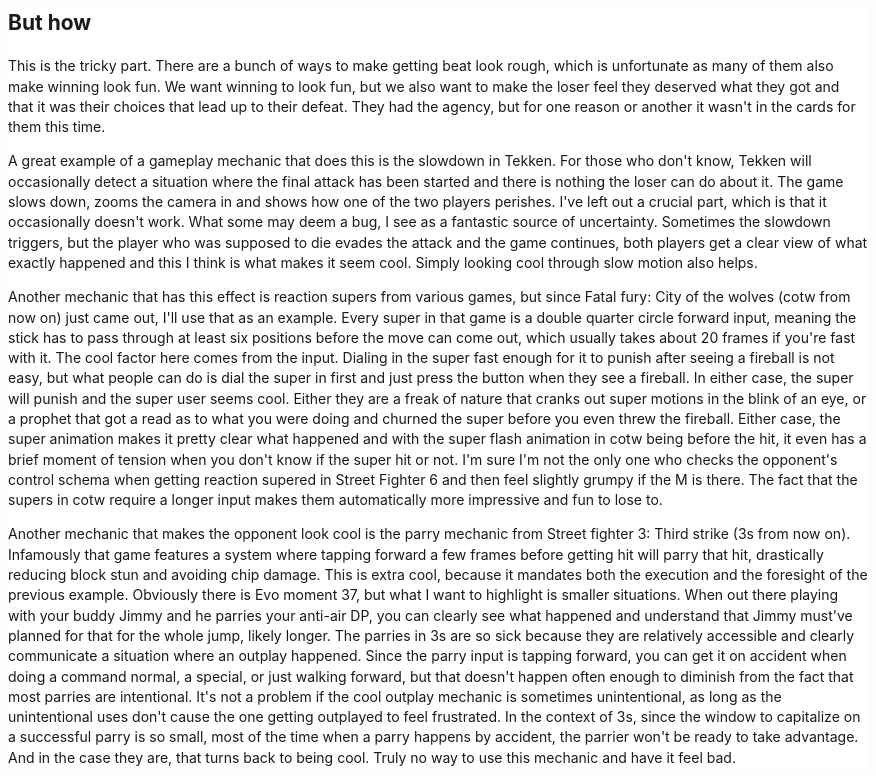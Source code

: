 ## But how

This is the tricky part. There are a bunch of ways to make getting beat look
rough, which is unfortunate as many of them also make winning look fun. We want
winning to look fun, but we also want to make the loser feel they deserved what
they got and that it was their choices that lead up to their defeat. They had
the agency, but for one reason or another it wasn't in the cards for them this
time.

A great example of a gameplay mechanic that does this is the slowdown in Tekken.
For those who don't know, Tekken will occasionally detect a situation where the
final attack has been started and there is nothing the loser can do about it.
The game slows down, zooms the camera in and shows how one of the two players
perishes. I've left out a crucial part, which is that it occasionally doesn't
work. What some may deem a bug, I see as a fantastic source of uncertainty.
Sometimes the slowdown triggers, but the player who was supposed to die evades
the attack and the game continues, both players get a clear view of what exactly
happened and this I think is what makes it seem cool. Simply looking cool
through slow motion also helps.

Another mechanic that has this effect is reaction supers from various games, but
since Fatal fury: City of the wolves (cotw from now on) just came out, I'll use
that as an example. Every super in that game is a double quarter circle forward
input, meaning the stick has to pass through at least six positions before the
move can come out, which usually takes about 20 frames if you're fast with it.
The cool factor here comes from the input. Dialing in the super fast enough for
it to punish after seeing a fireball is not easy, but what people can do is dial
the super in first and just press the button when they see a fireball. In either
case, the super will punish and the super user seems cool. Either they are a
freak of nature that cranks out super motions in the blink of an eye, or a
prophet that got a read as to what you were doing and churned the super before
you even threw the fireball. Either case, the super animation makes it pretty
clear what happened and with the super flash animation in cotw being before the
hit, it even has a brief moment of tension when you don't know if the super hit
or not. I'm sure I'm not the only one who checks the opponent's control schema
when getting reaction supered in Street Fighter 6 and then feel slightly grumpy
if the M is there. The fact that the supers in cotw require a longer input makes
them automatically more impressive and fun to lose to.

Another mechanic that makes the opponent look cool is the parry mechanic from
Street fighter 3: Third strike (3s from now on). Infamously that game features a
system where tapping forward a few frames before getting hit will parry that
hit, drastically reducing block stun and avoiding chip damage. This is extra
cool, because it mandates both the execution and the foresight of the previous
example. Obviously there is Evo moment 37, but what I want to highlight is
smaller situations. When out there playing with your buddy Jimmy and he parries
your anti-air DP, you can clearly see what happened and understand that Jimmy
must've planned for that for the whole jump, likely longer. The parries in 3s
are so sick because they are relatively accessible and clearly communicate a
situation where an outplay happened. Since the parry input is tapping forward,
you can get it on accident when doing a command normal, a special, or just
walking forward, but that doesn't happen often enough to diminish from the fact
that most parries are intentional. It's not a problem if the cool outplay
mechanic is sometimes unintentional, as long as the unintentional uses don't
cause the one getting outplayed to feel frustrated. In the context of 3s, since
the window to capitalize on a successful parry is so small, most of the time
when a parry happens by accident, the parrier won't be ready to take advantage.
And in the case they are, that turns back to being cool. Truly no way to use
this mechanic and have it feel bad.
